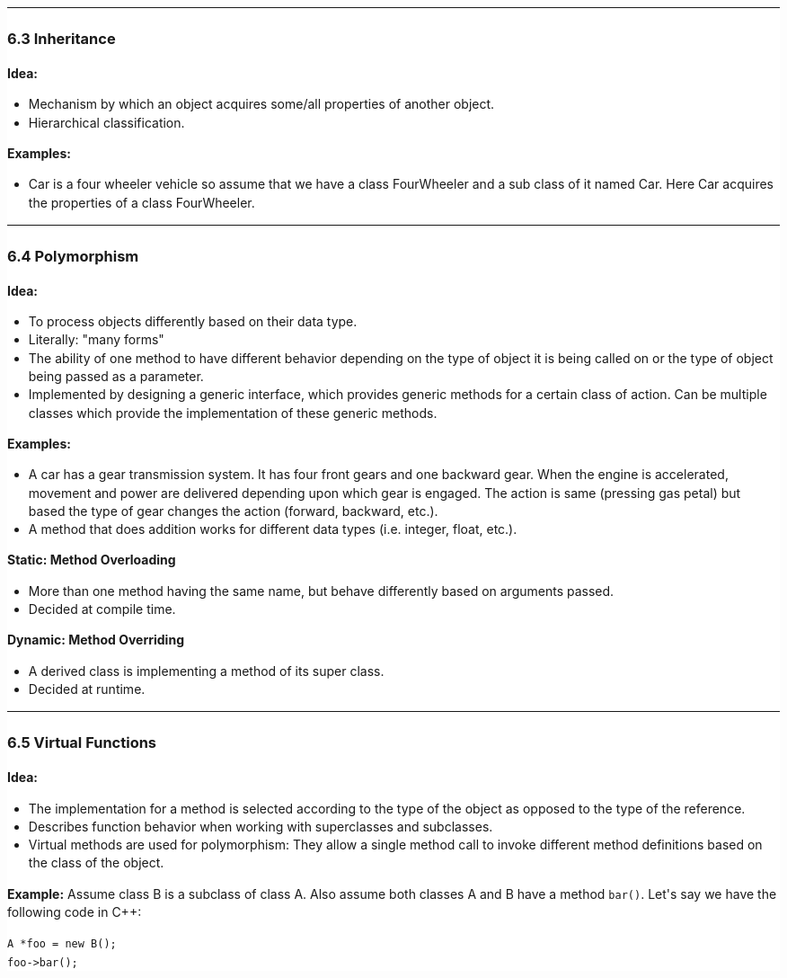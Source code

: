 -------------------------------------------------------
### 6.3 Inheritance

**Idea:**
* Mechanism by which an object acquires some/all properties of another object.
* Hierarchical classification.

**Examples:**
* Car is a four wheeler vehicle so assume that we have a class FourWheeler and a sub class of it named Car. Here Car acquires the properties of a class FourWheeler. 

-------------------------------------------------------
### 6.4 Polymorphism

**Idea:**
* To process objects differently based on their data type.
* Literally: "many forms"
* The ability of one method to have different behavior depending on the type of object it is being called on or the type of object being passed as a parameter.
* Implemented by designing a generic interface, which provides generic methods for a certain class of action. Can be multiple classes which provide the implementation of these generic methods.

**Examples:**
* A car has a gear transmission system. It has four front gears and one backward gear. When the engine is accelerated, movement and power are delivered depending upon which gear is engaged. The action is same (pressing gas petal) but based the type of gear changes the action (forward, backward, etc.).
* A method that does addition works for different data types (i.e. integer, float, etc.).

**Static: Method Overloading**
* More than one method having the same name, but behave differently based on arguments passed.
* Decided at compile time.

**Dynamic: Method Overriding**
* A derived class is implementing a method of its super class.
* Decided at runtime.

-------------------------------------------------------
### 6.5 Virtual Functions

**Idea:**
* The implementation for a method is selected according to the type of the object as opposed to the type of the reference.
* Describes function behavior when working with superclasses and subclasses.
* Virtual methods are used for polymorphism: They allow a single method call to invoke different method definitions based on the class of the object.

**Example:** Assume class B is a subclass of class A. Also assume both classes A and B have a method `bar()`. Let's say we have the following code in C++:

```
A *foo = new B();
foo->bar();
```
